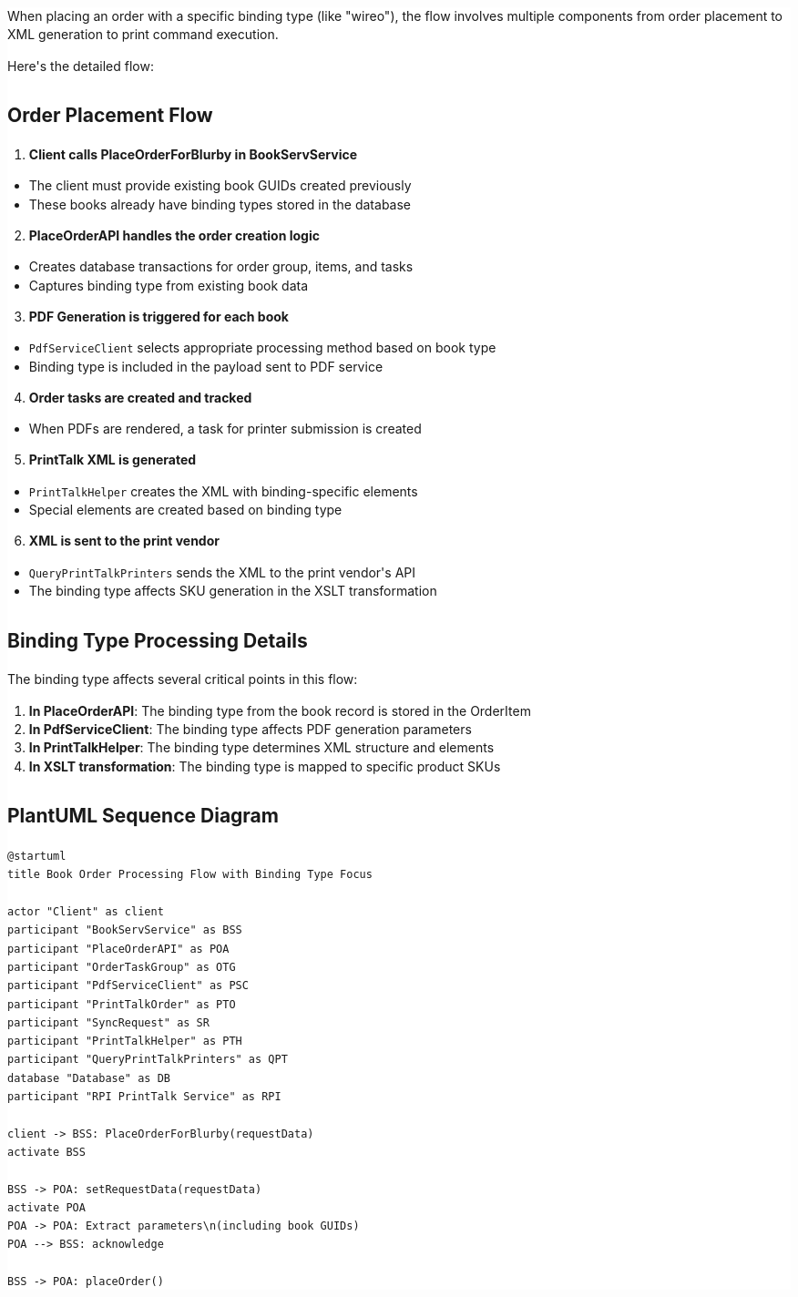 When placing an order with a specific binding type (like "wireo"), the flow involves multiple components from order placement to XML generation to print command execution.

Here's the detailed flow:

## Order Placement Flow

1. **Client calls PlaceOrderForBlurby in BookServService**
  * The client must provide existing book GUIDs created previously
  * These books already have binding types stored in the database

2. **PlaceOrderAPI handles the order creation logic**
  * Creates database transactions for order group, items, and tasks
  * Captures binding type from existing book data

3. **PDF Generation is triggered for each book**
  * `PdfServiceClient` selects appropriate processing method based on book type
  * Binding type is included in the payload sent to PDF service

4. **Order tasks are created and tracked**
  * When PDFs are rendered, a task for printer submission is created

5. **PrintTalk XML is generated**
  * `PrintTalkHelper` creates the XML with binding-specific elements
  * Special elements are created based on binding type

6. **XML is sent to the print vendor**
  * `QueryPrintTalkPrinters` sends the XML to the print vendor's API
  * The binding type affects SKU generation in the XSLT transformation

## Binding Type Processing Details

The binding type affects several critical points in this flow:

1. **In PlaceOrderAPI**: The binding type from the book record is stored in the OrderItem
2. **In PdfServiceClient**: The binding type affects PDF generation parameters
3. **In PrintTalkHelper**: The binding type determines XML structure and elements
4. **In XSLT transformation**: The binding type is mapped to specific product SKUs

## PlantUML Sequence Diagram

```plantuml
@startuml
title Book Order Processing Flow with Binding Type Focus

actor "Client" as client
participant "BookServService" as BSS
participant "PlaceOrderAPI" as POA
participant "OrderTaskGroup" as OTG
participant "PdfServiceClient" as PSC
participant "PrintTalkOrder" as PTO
participant "SyncRequest" as SR
participant "PrintTalkHelper" as PTH
participant "QueryPrintTalkPrinters" as QPT
database "Database" as DB
participant "RPI PrintTalk Service" as RPI

client -> BSS: PlaceOrderForBlurby(requestData)
activate BSS

BSS -> POA: setRequestData(requestData)
activate POA
POA -> POA: Extract parameters\n(including book GUIDs)
POA --> BSS: acknowledge

BSS -> POA: placeOrder()
```